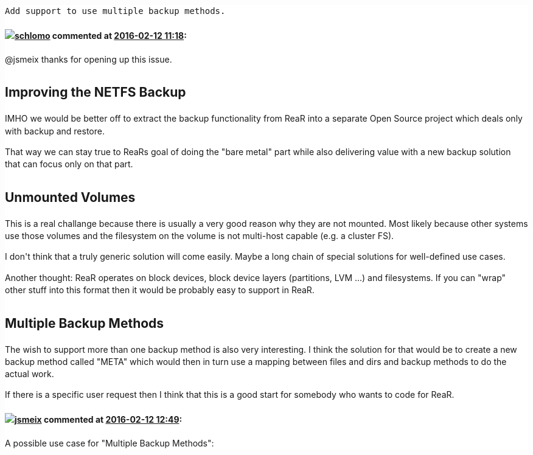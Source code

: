 <pre>
Add support to use multiple backup methods.
</pre>

#### <img src="https://avatars.githubusercontent.com/u/101384?v=4" width="50">[schlomo](https://github.com/schlomo) commented at [2016-02-12 11:18](https://github.com/rear/rear/issues/769#issuecomment-183282736):

@jsmeix thanks for opening up this issue.

Improving the NETFS Backup
--------------------------

IMHO we would be better off to extract the backup functionality from
ReaR into a separate Open Source project which deals only with backup
and restore.

That way we can stay true to ReaRs goal of doing the "bare metal" part
while also delivering value with a new backup solution that can focus
only on that part.

Unmounted Volumes
-----------------

This is a real challange because there is usually a very good reason why
they are not mounted. Most likely because other systems use those
volumes and the filesystem on the volume is not multi-host capable (e.g.
a cluster FS).

I don't think that a truly generic solution will come easily. Maybe a
long chain of special solutions for well-defined use cases.

Another thought: ReaR operates on block devices, block device layers
(partitions, LVM ...) and filesystems. If you can "wrap" other stuff
into this format then it would be probably easy to support in ReaR.

Multiple Backup Methods
-----------------------

The wish to support more than one backup method is also very
interesting. I think the solution for that would be to create a new
backup method called "META" which would then in turn use a mapping
between files and dirs and backup methods to do the actual work.

If there is a specific user request then I think that this is a good
start for somebody who wants to code for ReaR.

#### <img src="https://avatars.githubusercontent.com/u/1788608?u=925fc54e2ce01551392622446ece427f51e2f0ce&v=4" width="50">[jsmeix](https://github.com/jsmeix) commented at [2016-02-12 12:49](https://github.com/rear/rear/issues/769#issuecomment-183310560):

A possible use case for "Multiple Backup Methods":
